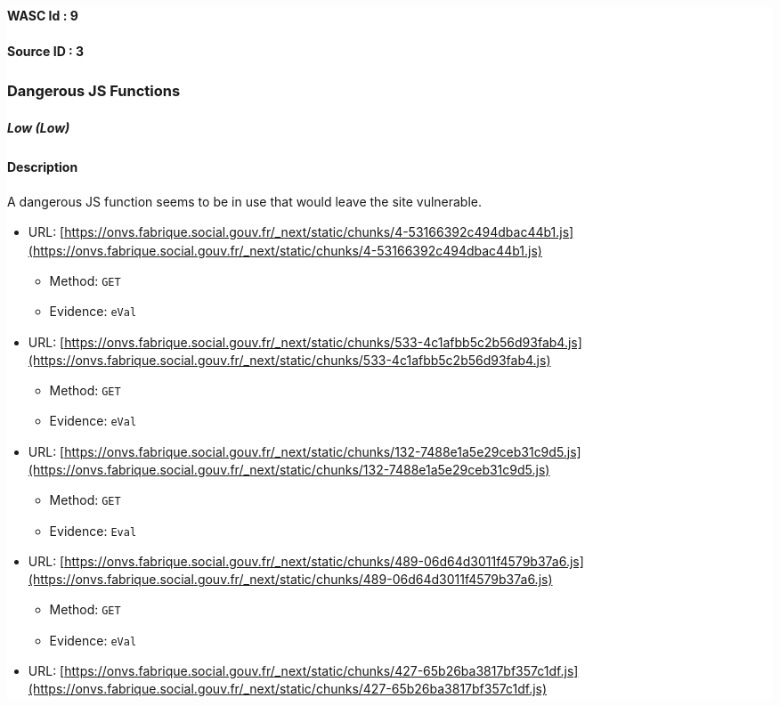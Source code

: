 #### WASC Id : 9
  
#### Source ID : 3

  
  
  
  
### Dangerous JS Functions
##### Low (Low)
  
  
  
  
#### Description
<p>A dangerous JS function seems to be in use that would leave the site vulnerable.</p>
  
  
  
* URL: [https://onvs.fabrique.social.gouv.fr/_next/static/chunks/4-53166392c494dbac44b1.js](https://onvs.fabrique.social.gouv.fr/_next/static/chunks/4-53166392c494dbac44b1.js)
  
  
  * Method: `GET`
  
  
  * Evidence: `eVal`
  
  
  
  
* URL: [https://onvs.fabrique.social.gouv.fr/_next/static/chunks/533-4c1afbb5c2b56d93fab4.js](https://onvs.fabrique.social.gouv.fr/_next/static/chunks/533-4c1afbb5c2b56d93fab4.js)
  
  
  * Method: `GET`
  
  
  * Evidence: `eVal`
  
  
  
  
* URL: [https://onvs.fabrique.social.gouv.fr/_next/static/chunks/132-7488e1a5e29ceb31c9d5.js](https://onvs.fabrique.social.gouv.fr/_next/static/chunks/132-7488e1a5e29ceb31c9d5.js)
  
  
  * Method: `GET`
  
  
  * Evidence: `Eval`
  
  
  
  
* URL: [https://onvs.fabrique.social.gouv.fr/_next/static/chunks/489-06d64d3011f4579b37a6.js](https://onvs.fabrique.social.gouv.fr/_next/static/chunks/489-06d64d3011f4579b37a6.js)
  
  
  * Method: `GET`
  
  
  * Evidence: `eVal`
  
  
  
  
* URL: [https://onvs.fabrique.social.gouv.fr/_next/static/chunks/427-65b26ba3817bf357c1df.js](https://onvs.fabrique.social.gouv.fr/_next/static/chunks/427-65b26ba3817bf357c1df.js)
  